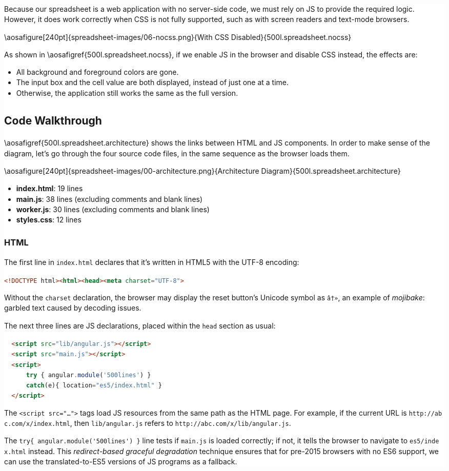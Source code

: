 Because our spreadsheet is a web application with no server-side code, we must rely on JS to provide the required logic. However, it does work correctly when CSS is not fully supported, such as with screen readers and text-mode browsers.

\aosafigure[240pt]{spreadsheet-images/06-nocss.png}{With CSS Disabled}{500l.spreadsheet.nocss}

As shown in \aosafigref{500l.spreadsheet.nocss}, if we enable JS in the browser and disable CSS instead, the effects are:

* All background and foreground colors are gone.
* The input box and the cell value are both displayed, instead of just one at a time.
* Otherwise, the application still works the same as the full version.

## Code Walkthrough

\aosafigref{500l.spreadsheet.architecture} shows the links between HTML and JS components.  In order to make sense of the diagram, let’s go through the four source code files, in the same sequence as the browser loads them.

\aosafigure[240pt]{spreadsheet-images/00-architecture.png}{Architecture Diagram}{500l.spreadsheet.architecture}


* **index.html**: 19 lines
* **main.js**: 38 lines (excluding comments and blank lines)
* **worker.js**: 30 lines (excluding comments and blank lines)
* **styles.css**: 12 lines

### HTML

The first line in `index.html` declares that it’s written in HTML5 with the UTF-8 encoding:

```html
<!DOCTYPE html><html><head><meta charset="UTF-8">
```

Without the `charset` declaration, the browser may display the reset button’s Unicode symbol as `â†»`, an example of _mojibake_: garbled text caused by decoding issues.

The next three lines are JS declarations, placed within the `head` section as usual:

```html
  <script src="lib/angular.js"></script>
  <script src="main.js"></script>
  <script>
      try { angular.module('500lines') }
      catch(e){ location="es5/index.html" }
  </script>
```

The `<script src="…">` tags load JS resources from the same path as the HTML page. For example, if the current URL is `http://abc.com/x/index.html`, then `lib/angular.js` refers to `http://abc.com/x/lib/angular.js`.

The `try{ angular.module('500lines') }` line tests if `main.js` is loaded correctly; if not, it tells the browser to navigate to `es5/index.html` instead. This _redirect-based graceful degradation_ technique ensures that for pre-2015 browsers with no ES6 support, we can use the translated-to-ES5 versions of JS programs as a fallback.
